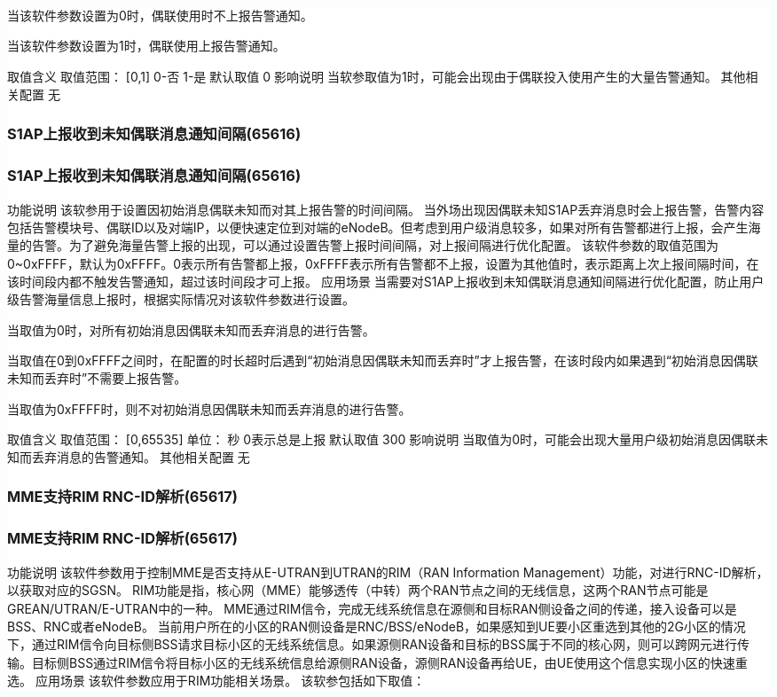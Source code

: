 
当该软件参数设置为0时，偶联使用时不上报告警通知。 


当该软件参数设置为1时，偶联使用上报告警通知。 


取值含义
取值范围： [0,1]
0-否 
1-是 
默认取值
0
影响说明
当软参取值为1时，可能会出现由于偶联投入使用产生的大量告警通知。
其他相关配置
无
### S1AP上报收到未知偶联消息通知间隔(65616) 
### S1AP上报收到未知偶联消息通知间隔(65616) 
功能说明
该软参用于设置因初始消息偶联未知而对其上报告警的时间间隔。
当外场出现因偶联未知S1AP丢弃消息时会上报告警，告警内容包括告警模块号、偶联ID以及对端IP，以便快速定位到对端的eNodeB。但考虑到用户级消息较多，如果对所有告警都进行上报，会产生海量的告警。为了避免海量告警上报的出现，可以通过设置告警上报时间间隔，对上报间隔进行优化配置。
该软件参数的取值范围为0~0xFFFF，默认为0xFFFF。0表示所有告警都上报，0xFFFF表示所有告警都不上报，设置为其他值时，表示距离上次上报间隔时间，在该时间段内都不触发告警通知，超过该时间段才可上报。
应用场景
当需要对S1AP上报收到未知偶联消息通知间隔进行优化配置，防止用户级告警海量信息上报时，根据实际情况对该软件参数进行设置。


当取值为0时，对所有初始消息因偶联未知而丢弃消息的进行告警。 


当取值在0到0xFFFF之间时，在配置的时长超时后遇到“初始消息因偶联未知而丢弃时”才上报告警，在该时段内如果遇到“初始消息因偶联未知而丢弃时”不需要上报告警。 


当取值为0xFFFF时，则不对初始消息因偶联未知而丢弃消息的进行告警。 


取值含义
取值范围： [0,65535]
单位： 秒
0表示总是上报 
默认取值
300
影响说明
当取值为0时，可能会出现大量用户级初始消息因偶联未知而丢弃消息的告警通知。
其他相关配置
无
### MME支持RIM RNC-ID解析(65617) 
### MME支持RIM RNC-ID解析(65617) 
功能说明
该软件参数用于控制MME是否支持从E-UTRAN到UTRAN的RIM（RAN Information Management）功能，对进行RNC-ID解析，以获取对应的SGSN。
RIM功能是指，核心网（MME）能够透传（中转）两个RAN节点之间的无线信息，这两个RAN节点可能是GREAN/UTRAN/E-UTRAN中的一种。
 MME通过RIM信令，完成无线系统信息在源侧和目标RAN侧设备之间的传递，接入设备可以是BSS、RNC或者eNodeB。
当前用户所在的小区的RAN侧设备是RNC/BSS/eNodeB，如果感知到UE要小区重选到其他的2G小区的情况下，通过RIM信令向目标侧BSS请求目标小区的无线系统信息。如果源侧RAN设备和目标的BSS属于不同的核心网，则可以跨网元进行传输。目标侧BSS通过RIM信令将目标小区的无线系统信息给源侧RAN设备，源侧RAN设备再给UE，由UE使用这个信息实现小区的快速重选。
应用场景
该软件参数应用于RIM功能相关场景。
该软参包括如下取值：
